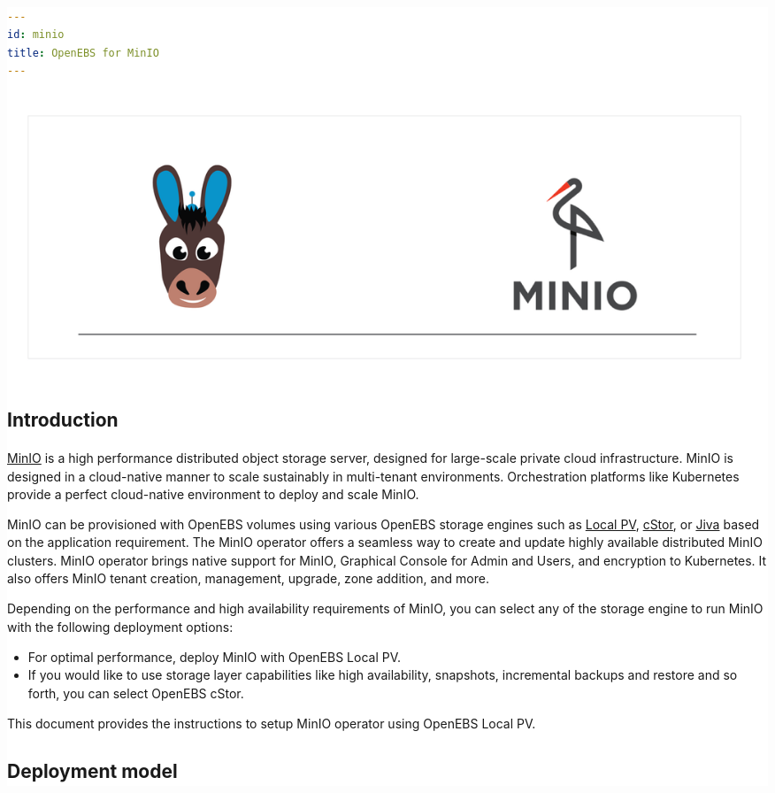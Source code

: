```yaml
---
id: minio
title: OpenEBS for MinIO
---
```


![OpenEBS and MinIO](../assets/o-minio.png)

## Introduction

[MinIO](https://github.com/minio/minio) is a high performance distributed object storage server, designed for large-scale private cloud infrastructure. MinIO is designed in a cloud-native manner to scale sustainably in multi-tenant environments. Orchestration platforms like Kubernetes provide a perfect cloud-native environment to deploy and scale MinIO. 

MinIO can be provisioned with OpenEBS volumes using various OpenEBS storage engines such as [Local PV](/docs/concepts/localpv), [cStor](/docs/concepts/cstor), or [Jiva](/docs/concepts/jiva) based on the application requirement. The MinIO operator offers a seamless way to create and update highly available distributed MinIO clusters. MinIO operator brings native support for MinIO, Graphical Console for Admin and Users, and encryption to Kubernetes. It also offers MinIO tenant creation, management, upgrade, zone addition, and more.

Depending on the performance and high availability requirements of MinIO, you can select any of the storage engine to run MinIO with the following deployment options:
- For optimal performance, deploy MinIO with OpenEBS Local PV. 
- If you would like to use storage layer capabilities like high availability, snapshots, incremental backups and restore and so forth, you can select OpenEBS cStor.

This document provides the instructions to setup MinIO operator using OpenEBS Local PV.

## Deployment model
